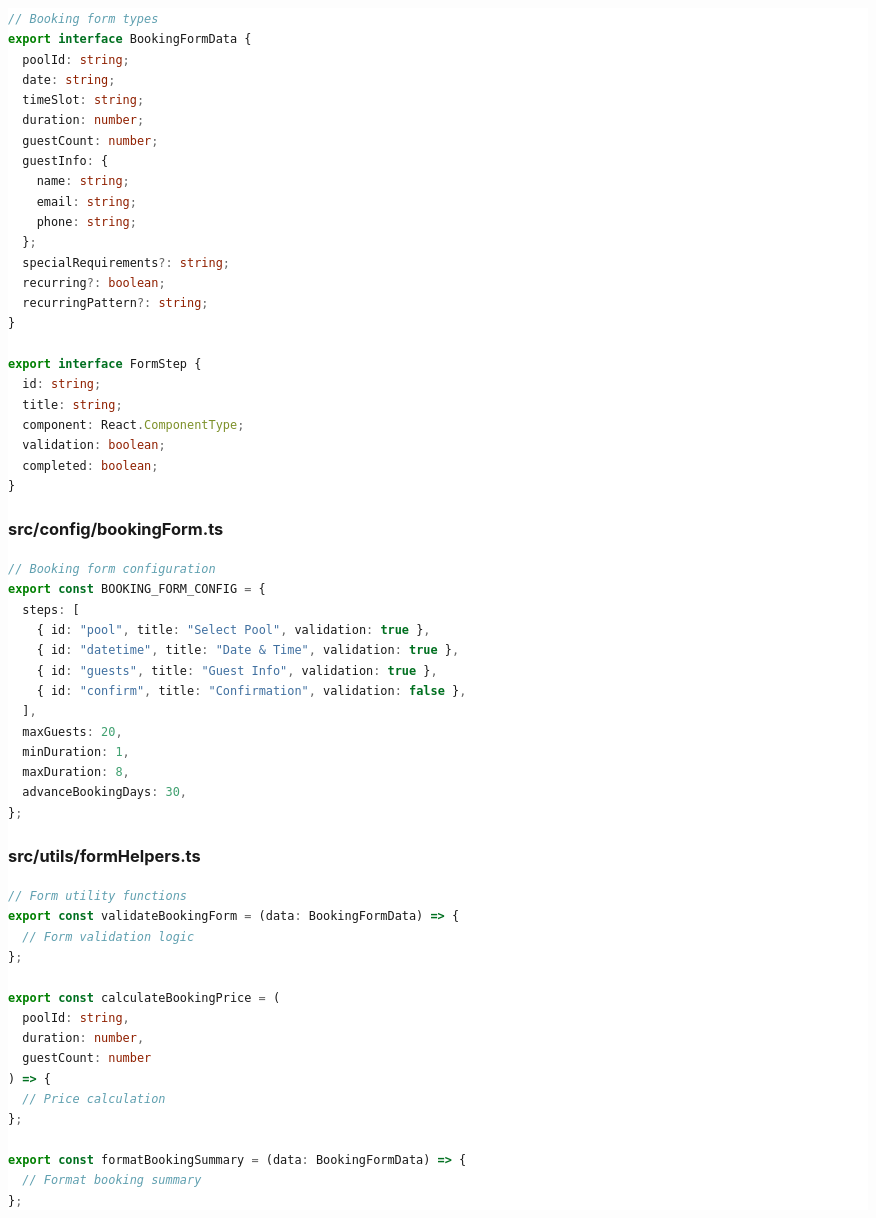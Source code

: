 ```typescript
// Booking form types
export interface BookingFormData {
  poolId: string;
  date: string;
  timeSlot: string;
  duration: number;
  guestCount: number;
  guestInfo: {
    name: string;
    email: string;
    phone: string;
  };
  specialRequirements?: string;
  recurring?: boolean;
  recurringPattern?: string;
}

export interface FormStep {
  id: string;
  title: string;
  component: React.ComponentType;
  validation: boolean;
  completed: boolean;
}
```

### src/config/bookingForm.ts

```typescript
// Booking form configuration
export const BOOKING_FORM_CONFIG = {
  steps: [
    { id: "pool", title: "Select Pool", validation: true },
    { id: "datetime", title: "Date & Time", validation: true },
    { id: "guests", title: "Guest Info", validation: true },
    { id: "confirm", title: "Confirmation", validation: false },
  ],
  maxGuests: 20,
  minDuration: 1,
  maxDuration: 8,
  advanceBookingDays: 30,
};
```

### src/utils/formHelpers.ts

```typescript
// Form utility functions
export const validateBookingForm = (data: BookingFormData) => {
  // Form validation logic
};

export const calculateBookingPrice = (
  poolId: string,
  duration: number,
  guestCount: number
) => {
  // Price calculation
};

export const formatBookingSummary = (data: BookingFormData) => {
  // Format booking summary
};
```
